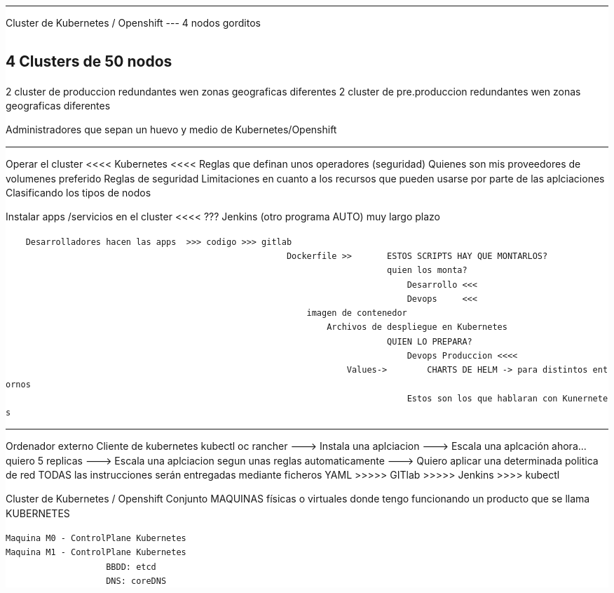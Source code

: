 

-----

Cluster de Kubernetes / Openshift --- 4 nodos gorditos

4 Clusters de 50 nodos
-------------------------------------------------------------------------
2 cluster de produccion redundantes wen zonas geograficas diferentes
2 cluster de pre.produccion redundantes wen zonas geograficas diferentes
    
Administradores que sepan un huevo y medio de Kubernetes/Openshift



--------
Operar el cluster   <<<< Kubernetes    <<<< Reglas que definan unos operadores (seguridad)
    Quienes son mis proveedores de volumenes preferido
    Reglas de seguridad
    Limitaciones en cuanto a los recursos que pueden usarse por parte de las aplciaciones
    Clasificando los tipos de nodos

Instalar apps /servicios en el cluster <<<< ???
                                            Jenkins (otro programa AUTO) muy largo plazo
                                            
        Desarrolladores hacen las apps  >>> codigo >>> gitlab
                                                            Dockerfile >>       ESTOS SCRIPTS HAY QUE MONTARLOS?
                                                                                quien los monta?
                                                                                    Desarrollo <<< 
                                                                                    Devops     <<<
                                                                imagen de contenedor
                                                                    Archivos de despliegue en Kubernetes
                                                                                QUIEN LO PREPARA?
                                                                                    Devops Produccion <<<<
                                                                        Values->        CHARTS DE HELM -> para distintos entornos
                                                                                    Estos son los que hablaran con Kunernetes


--------
Ordenador externo
     Cliente de kubernetes
        kubectl
        oc
        rancher
        ---> Instala una aplciacion
        ---> Escala una aplcación ahora... quiero 5 replicas
        ---> Escala una aplciacion segun unas reglas automaticamente
        ---> Quiero aplicar una determinada politica de red
            TODAS las instrucciones serán entregadas mediante ficheros YAML >>>>> GITlab  >>>>> Jenkins >>>> kubectl

Cluster de Kubernetes / Openshift
    Conjunto MAQUINAS físicas o virtuales donde tengo funcionando un producto que se llama KUBERNETES
    
    Maquina M0 - ControlPlane Kubernetes
    Maquina M1 - ControlPlane Kubernetes
                        BBDD: etcd
                        DNS: coreDNS
                        